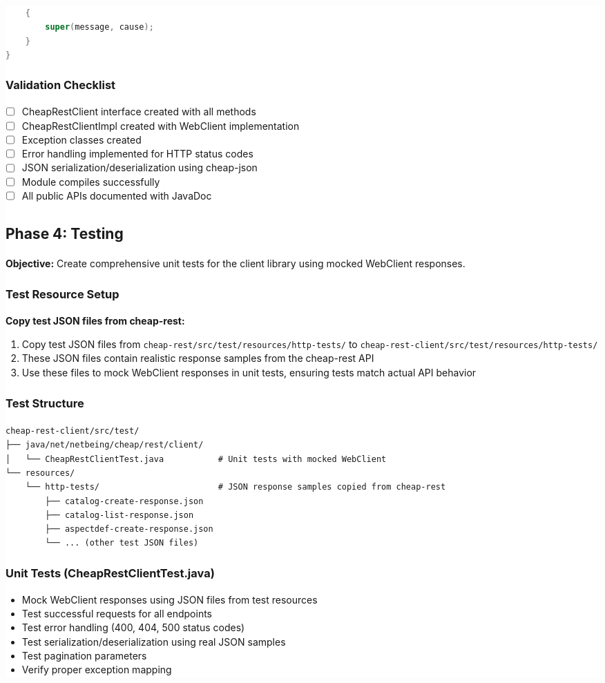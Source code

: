 ```java
    {
        super(message, cause);
    }
}
```

### Validation Checklist

- [ ] CheapRestClient interface created with all methods
- [ ] CheapRestClientImpl created with WebClient implementation
- [ ] Exception classes created
- [ ] Error handling implemented for HTTP status codes
- [ ] JSON serialization/deserialization using cheap-json
- [ ] Module compiles successfully
- [ ] All public APIs documented with JavaDoc

## Phase 4: Testing

**Objective:** Create comprehensive unit tests for the client library using mocked WebClient responses.

### Test Resource Setup

**Copy test JSON files from cheap-rest:**

1. Copy test JSON files from `cheap-rest/src/test/resources/http-tests/` to `cheap-rest-client/src/test/resources/http-tests/`
2. These JSON files contain realistic response samples from the cheap-rest API
3. Use these files to mock WebClient responses in unit tests, ensuring tests match actual API behavior

### Test Structure

```
cheap-rest-client/src/test/
├── java/net/netbeing/cheap/rest/client/
│   └── CheapRestClientTest.java           # Unit tests with mocked WebClient
└── resources/
    └── http-tests/                        # JSON response samples copied from cheap-rest
        ├── catalog-create-response.json
        ├── catalog-list-response.json
        ├── aspectdef-create-response.json
        └── ... (other test JSON files)
```

### Unit Tests (CheapRestClientTest.java)

- Mock WebClient responses using JSON files from test resources
- Test successful requests for all endpoints
- Test error handling (400, 404, 500 status codes)
- Test serialization/deserialization using real JSON samples
- Test pagination parameters
- Verify proper exception mapping
